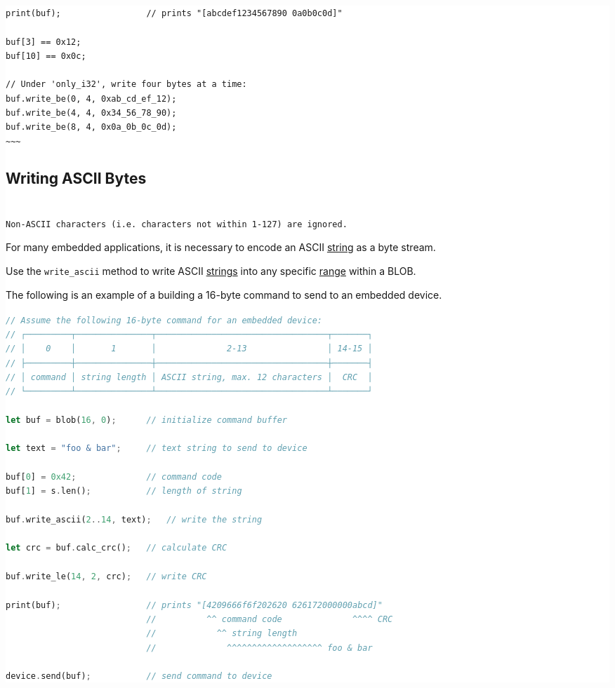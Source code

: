```admonish tip "Tip: Initialize with byte stream"
print(buf);                 // prints "[abcdef1234567890 0a0b0c0d]"

buf[3] == 0x12;
buf[10] == 0x0c;

// Under 'only_i32', write four bytes at a time:
buf.write_be(0, 4, 0xab_cd_ef_12);
buf.write_be(4, 4, 0x34_56_78_90);
buf.write_be(8, 4, 0x0a_0b_0c_0d);
~~~
```


Writing ASCII Bytes
-------------------

```admonish warning.side "Non-ASCII"

Non-ASCII characters (i.e. characters not within 1-127) are ignored.
```

For many embedded applications, it is necessary to encode an ASCII [string](strings-chars.md) as a
byte stream.

Use the `write_ascii` method to write ASCII [strings](strings-chars.md) into any specific
[range](ranges.md) within a BLOB.

The following is an example of a building a 16-byte command to send to an embedded device.

```rust
// Assume the following 16-byte command for an embedded device:
// ┌─────────┬───────────────┬──────────────────────────────────┬───────┐
// │    0    │       1       │              2-13                │ 14-15 │
// ├─────────┼───────────────┼──────────────────────────────────┼───────┤
// │ command │ string length │ ASCII string, max. 12 characters │  CRC  │
// └─────────┴───────────────┴──────────────────────────────────┴───────┘

let buf = blob(16, 0);      // initialize command buffer

let text = "foo & bar";     // text string to send to device

buf[0] = 0x42;              // command code
buf[1] = s.len();           // length of string

buf.write_ascii(2..14, text);   // write the string

let crc = buf.calc_crc();   // calculate CRC

buf.write_le(14, 2, crc);   // write CRC

print(buf);                 // prints "[4209666f6f202620 626172000000abcd]"
                            //          ^^ command code              ^^^^ CRC
                            //            ^^ string length
                            //              ^^^^^^^^^^^^^^^^^^^ foo & bar

device.send(buf);           // send command to device
```

